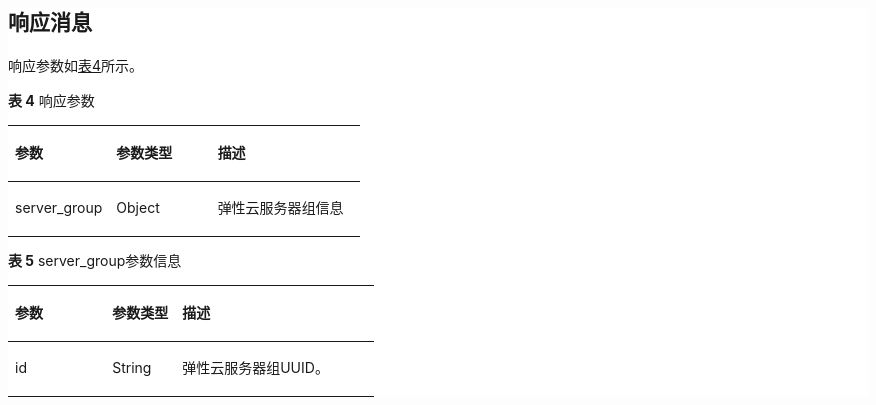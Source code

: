 ## 响应消息<a name="zh-cn_topic_0057973153_section52692922"></a>

响应参数如[表4](#zh-cn_topic_0057973153_table55529076)所示。

**表 4**  响应参数

<a name="zh-cn_topic_0057973153_table55529076"></a>
<table><thead align="left"><tr id="zh-cn_topic_0057973153_row53394154"><th class="cellrowborder" valign="top" width="28.79%" id="mcps1.2.4.1.1"><p id="p32821024102610"><a name="p32821024102610"></a><a name="p32821024102610"></a>参数</p>
</th>
<th class="cellrowborder" valign="top" width="28.79%" id="mcps1.2.4.1.2"><p id="p202822024132618"><a name="p202822024132618"></a><a name="p202822024132618"></a>参数类型</p>
</th>
<th class="cellrowborder" valign="top" width="42.42%" id="mcps1.2.4.1.3"><p id="p10298192442612"><a name="p10298192442612"></a><a name="p10298192442612"></a>描述</p>
</th>
</tr>
</thead>
<tbody><tr id="zh-cn_topic_0057973153_row43894534"><td class="cellrowborder" valign="top" width="28.79%" headers="mcps1.2.4.1.1 "><p id="zh-cn_topic_0057973153_p65796329"><a name="zh-cn_topic_0057973153_p65796329"></a><a name="zh-cn_topic_0057973153_p65796329"></a>server_group</p>
</td>
<td class="cellrowborder" valign="top" width="28.79%" headers="mcps1.2.4.1.2 "><p id="zh-cn_topic_0057973153_p27902470"><a name="zh-cn_topic_0057973153_p27902470"></a><a name="zh-cn_topic_0057973153_p27902470"></a>Object</p>
</td>
<td class="cellrowborder" valign="top" width="42.42%" headers="mcps1.2.4.1.3 "><p id="zh-cn_topic_0057973153_p62235912"><a name="zh-cn_topic_0057973153_p62235912"></a><a name="zh-cn_topic_0057973153_p62235912"></a><span id="text1918214365217"><a name="text1918214365217"></a><a name="text1918214365217"></a>弹性云服务器</span>组信息</p>
</td>
</tr>
</tbody>
</table>

**表 5**  server\_group参数信息

<a name="zh-cn_topic_0057973153_table7944126"></a>
<table><thead align="left"><tr id="zh-cn_topic_0057973153_row9238701"><th class="cellrowborder" valign="top" width="26.597340265973408%" id="mcps1.2.4.1.1"><p id="p177470268263"><a name="p177470268263"></a><a name="p177470268263"></a>参数</p>
</th>
<th class="cellrowborder" valign="top" width="19.148085191480853%" id="mcps1.2.4.1.2"><p id="p167471026112613"><a name="p167471026112613"></a><a name="p167471026112613"></a>参数类型</p>
</th>
<th class="cellrowborder" valign="top" width="54.25457454254574%" id="mcps1.2.4.1.3"><p id="p67471426112617"><a name="p67471426112617"></a><a name="p67471426112617"></a>描述</p>
</th>
</tr>
</thead>
<tbody><tr id="zh-cn_topic_0057973153_row60872190"><td class="cellrowborder" valign="top" width="26.597340265973408%" headers="mcps1.2.4.1.1 "><p id="zh-cn_topic_0057973153_p31700356"><a name="zh-cn_topic_0057973153_p31700356"></a><a name="zh-cn_topic_0057973153_p31700356"></a>id</p>
</td>
<td class="cellrowborder" valign="top" width="19.148085191480853%" headers="mcps1.2.4.1.2 "><p id="zh-cn_topic_0057973153_p17592014"><a name="zh-cn_topic_0057973153_p17592014"></a><a name="zh-cn_topic_0057973153_p17592014"></a>String</p>
</td>
<td class="cellrowborder" valign="top" width="54.25457454254574%" headers="mcps1.2.4.1.3 "><p id="zh-cn_topic_0057973153_p61068496"><a name="zh-cn_topic_0057973153_p61068496"></a><a name="zh-cn_topic_0057973153_p61068496"></a><span id="text969412371220"><a name="text969412371220"></a><a name="text969412371220"></a>弹性云服务器</span>组UUID。</p>
</td>